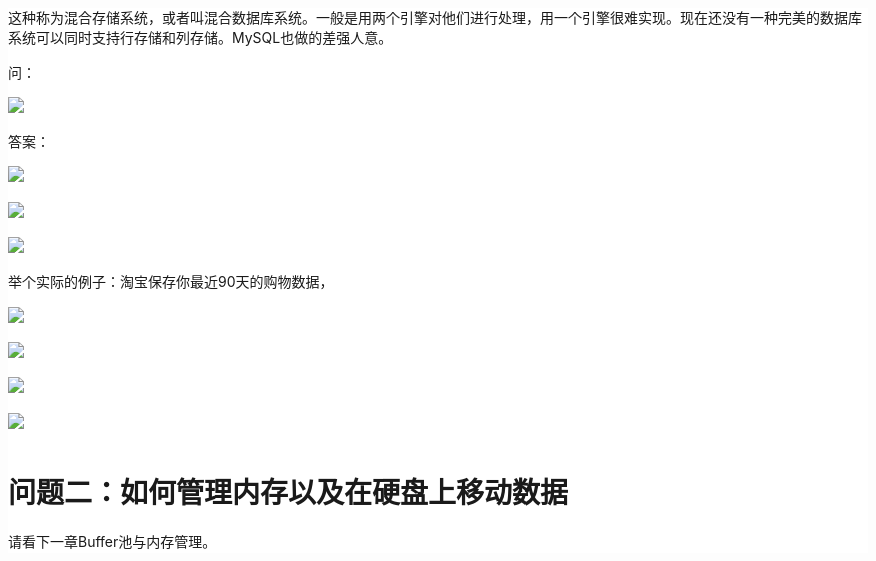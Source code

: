 这种称为混合存储系统，或者叫混合数据库系统。一般是用两个引擎对他们进行处理，用一个引擎很难实现。现在还没有一种完美的数据库系统可以同时支持行存储和列存储。MySQL也做的差强人意。

问：

[![](https://gaozhiyuan.net/wp-content/uploads/2022/03/word-image-86.png)](https://gaozhiyuan.net/wp-content/uploads/2022/03/word-image-86.png)

答案：

[![](https://gaozhiyuan.net/wp-content/uploads/2022/03/word-image-87.png)](https://gaozhiyuan.net/wp-content/uploads/2022/03/word-image-87.png)

[![](https://gaozhiyuan.net/wp-content/uploads/2022/03/word-image-88.png)](https://gaozhiyuan.net/wp-content/uploads/2022/03/word-image-88.png)

[![](https://gaozhiyuan.net/wp-content/uploads/2022/03/word-image-89.png)](https://gaozhiyuan.net/wp-content/uploads/2022/03/word-image-89.png)

举个实际的例子：淘宝保存你最近90天的购物数据，

[![](https://gaozhiyuan.net/wp-content/uploads/2022/03/word-image-90.png)](https://gaozhiyuan.net/wp-content/uploads/2022/03/word-image-90.png)

[![](https://gaozhiyuan.net/wp-content/uploads/2022/03/word-image-91.png)](https://gaozhiyuan.net/wp-content/uploads/2022/03/word-image-91.png)

[![](https://gaozhiyuan.net/wp-content/uploads/2022/03/word-image-92.png)](https://gaozhiyuan.net/wp-content/uploads/2022/03/word-image-92.png)

[![](https://gaozhiyuan.net/wp-content/uploads/2022/03/word-image-93.png)](https://gaozhiyuan.net/wp-content/uploads/2022/03/word-image-93.png)

# 问题二：如何管理内存以及在硬盘上移动数据

请看下一章Buffer池与内存管理。


